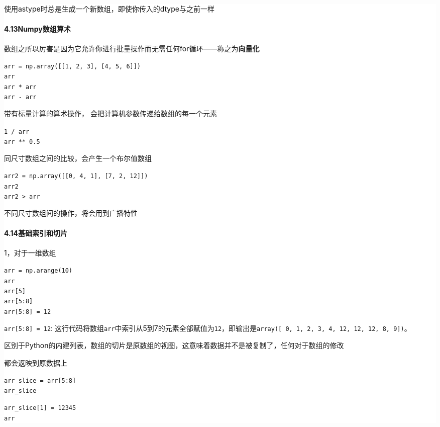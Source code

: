 使用astype时总是生成一个新数组，即使你传入的dtype与之前一样



#### 4.13Numpy数组算术

数组之所以厉害是因为它允许你进行批量操作而无需任何for循环——称之为**向量化**

```
arr = np.array([[1, 2, 3], [4, 5, 6]])
arr
arr * arr
arr - arr
```

带有标量计算的算术操作， 会把计算机参数传递给数组的每一个元素

```
1 / arr
arr ** 0.5
```

同尺寸数组之间的比较，会产生一个布尔值数组

```
arr2 = np.array([[0, 4, 1], [7, 2, 12]])
arr2
arr2 > arr
```

不同尺寸数组间的操作，将会用到广播特性



#### 4.14基础索引和切片

1，对于一维数组

```
arr = np.arange(10)
arr
arr[5]
arr[5:8]
arr[5:8] = 12
```

`arr[5:8] = 12`: 这行代码将数组`arr`中索引从5到7的元素全部赋值为`12`，即输出是`array([ 0, 1, 2, 3, 4, 12, 12, 12, 8, 9])`。

区别于Python的内建列表，数组的切片是原数组的视图，这意味着数据并不是被复制了，任何对于数组的修改

都会返映到原数据上

```
arr_slice = arr[5:8]
arr_slice
```

```
arr_slice[1] = 12345
arr
```
